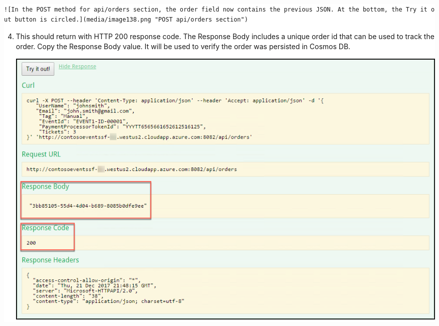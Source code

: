     ![In the POST method for api/orders section, the order field now contains the previous JSON. At the bottom, the Try it out button is circled.](media/image138.png "POST api/orders section")

4.  This should return with HTTP 200 response code. The Response Body includes a unique order id that can be used to track the order. Copy the Response Body value. It will be used to verify the order was persisted in Cosmos DB.

    ![In the Try it out section, the Response Body and unique order ID is circled, as is the Response Code (200).](media/image139.png "Try it out section")
